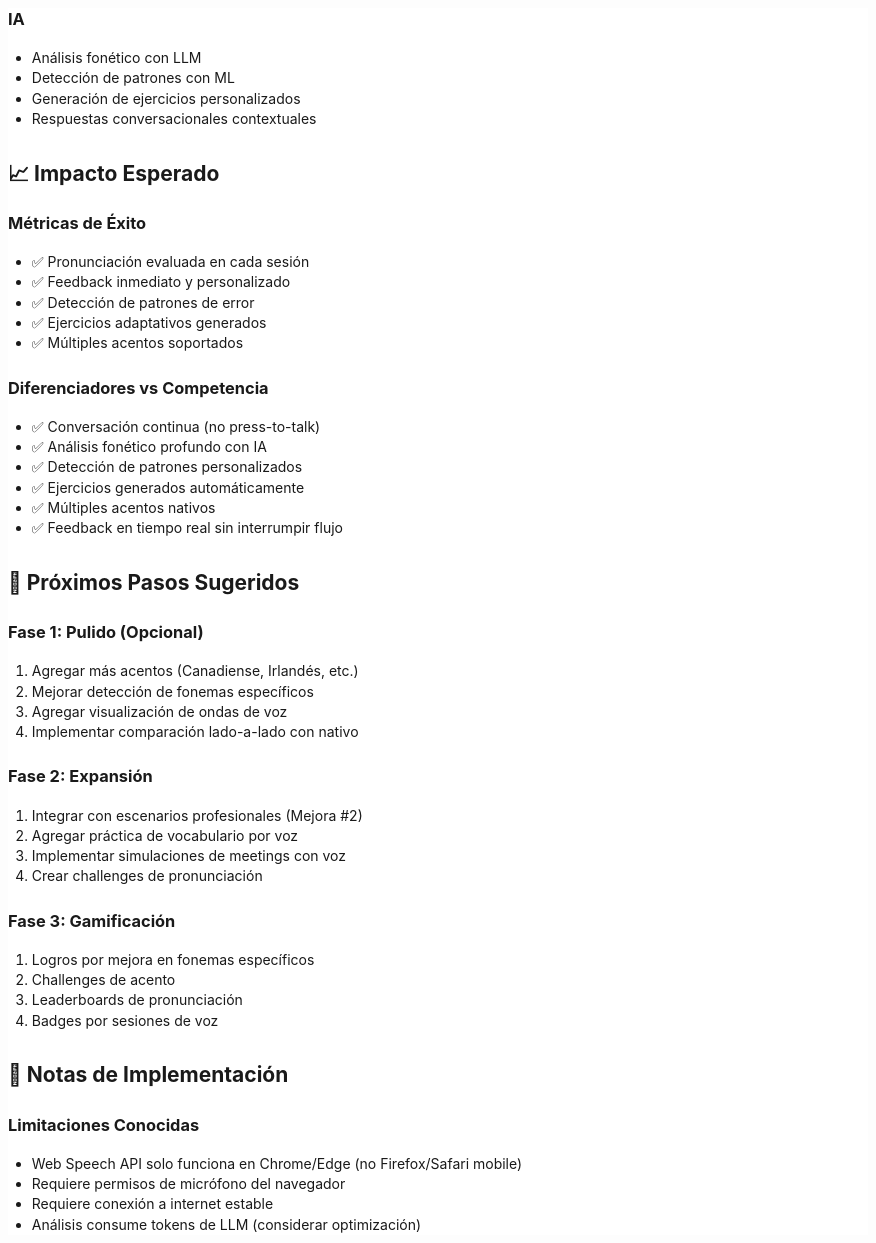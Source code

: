 ### IA
- Análisis fonético con LLM
- Detección de patrones con ML
- Generación de ejercicios personalizados
- Respuestas conversacionales contextuales

## 📈 Impacto Esperado

### Métricas de Éxito
- ✅ Pronunciación evaluada en cada sesión
- ✅ Feedback inmediato y personalizado
- ✅ Detección de patrones de error
- ✅ Ejercicios adaptativos generados
- ✅ Múltiples acentos soportados

### Diferenciadores vs Competencia
- ✅ Conversación continua (no press-to-talk)
- ✅ Análisis fonético profundo con IA
- ✅ Detección de patrones personalizados
- ✅ Ejercicios generados automáticamente
- ✅ Múltiples acentos nativos
- ✅ Feedback en tiempo real sin interrumpir flujo

## 🎯 Próximos Pasos Sugeridos

### Fase 1: Pulido (Opcional)
1. Agregar más acentos (Canadiense, Irlandés, etc.)
2. Mejorar detección de fonemas específicos
3. Agregar visualización de ondas de voz
4. Implementar comparación lado-a-lado con nativo

### Fase 2: Expansión
1. Integrar con escenarios profesionales (Mejora #2)
2. Agregar práctica de vocabulario por voz
3. Implementar simulaciones de meetings con voz
4. Crear challenges de pronunciación

### Fase 3: Gamificación
1. Logros por mejora en fonemas específicos
2. Challenges de acento
3. Leaderboards de pronunciación
4. Badges por sesiones de voz

## 📝 Notas de Implementación

### Limitaciones Conocidas
- Web Speech API solo funciona en Chrome/Edge (no Firefox/Safari mobile)
- Requiere permisos de micrófono del navegador
- Requiere conexión a internet estable
- Análisis consume tokens de LLM (considerar optimización)
